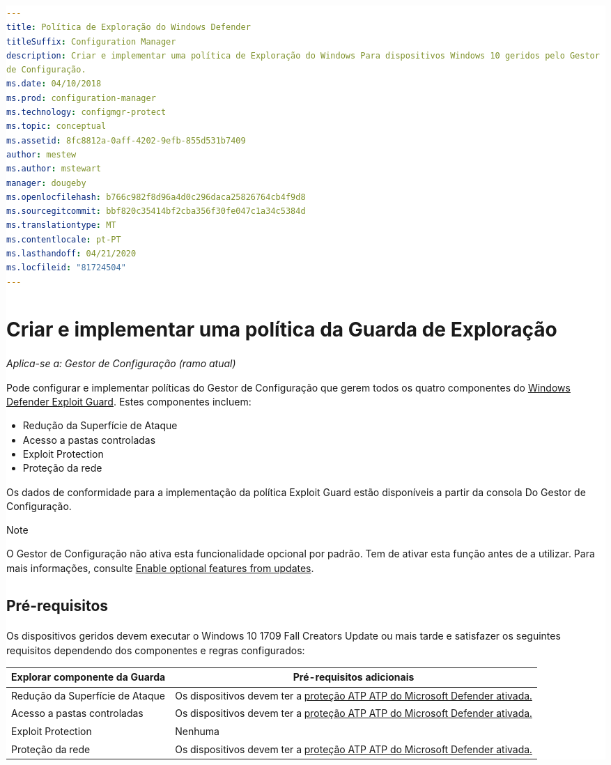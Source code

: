 ```yaml
---
title: Política de Exploração do Windows Defender
titleSuffix: Configuration Manager
description: Criar e implementar uma política de Exploração do Windows Para dispositivos Windows 10 geridos pelo Gestor de Configuração.
ms.date: 04/10/2018
ms.prod: configuration-manager
ms.technology: configmgr-protect
ms.topic: conceptual
ms.assetid: 8fc8812a-0aff-4202-9efb-855d531b7409
author: mestew
ms.author: mstewart
manager: dougeby
ms.openlocfilehash: b766c982f8d96a4d0c296daca25826764cb4f9d8
ms.sourcegitcommit: bbf820c35414bf2cba356f30fe047c1a34c5384d
ms.translationtype: MT
ms.contentlocale: pt-PT
ms.lasthandoff: 04/21/2020
ms.locfileid: "81724504"
---
```

# <a name="create-and-deploy-an-exploit-guard-policy"></a>Criar e implementar uma política da Guarda de Exploração 

*Aplica-se a: Gestor de Configuração (ramo atual)*

Pode configurar e implementar políticas do Gestor de Configuração que gerem todos os quatro componentes do [Windows Defender Exploit Guard](https://docs.microsoft.com/windows/security/threat-protection/microsoft-defender-atp/configure-attack-surface-reduction). Estes componentes incluem:
-   Redução da Superfície de Ataque
-   Acesso a pastas controladas
-   Exploit Protection
-   Proteção da rede

Os dados de conformidade para a implementação da política Exploit Guard estão disponíveis a partir da consola Do Gestor de Configuração.  

> [!Note]  
> O Gestor de Configuração não ativa esta funcionalidade opcional por padrão. Tem de ativar esta função antes de a utilizar. Para mais informações, consulte [Enable optional features from updates](../../core/servers/manage/install-in-console-updates.md#bkmk_options).  



## <a name="prerequisites"></a>Pré-requisitos

Os dispositivos geridos devem executar o Windows 10 1709 Fall Creators Update ou mais tarde e satisfazer os seguintes requisitos dependendo dos componentes e regras configurados:

|Explorar componente da Guarda |Pré-requisitos adicionais|
|------------------------|------------------------|
| Redução da Superfície de Ataque  | Os dispositivos devem ter a [proteção ATP ATP do Microsoft Defender ativada.](https://docs.microsoft.com/windows/security/threat-protection/windows-defender-antivirus/configure-real-time-protection-windows-defender-antivirus)  |
| Acesso a pastas controladas  | Os dispositivos devem ter a [proteção ATP ATP do Microsoft Defender ativada.](https://docs.microsoft.com/windows/security/threat-protection/windows-defender-antivirus/configure-real-time-protection-windows-defender-antivirus)   |
| Exploit Protection  | Nenhuma  |
| Proteção da rede  |  Os dispositivos devem ter a [proteção ATP ATP do Microsoft Defender ativada.](https://docs.microsoft.com/windows/security/threat-protection/windows-defender-antivirus/configure-real-time-protection-windows-defender-antivirus)  |
